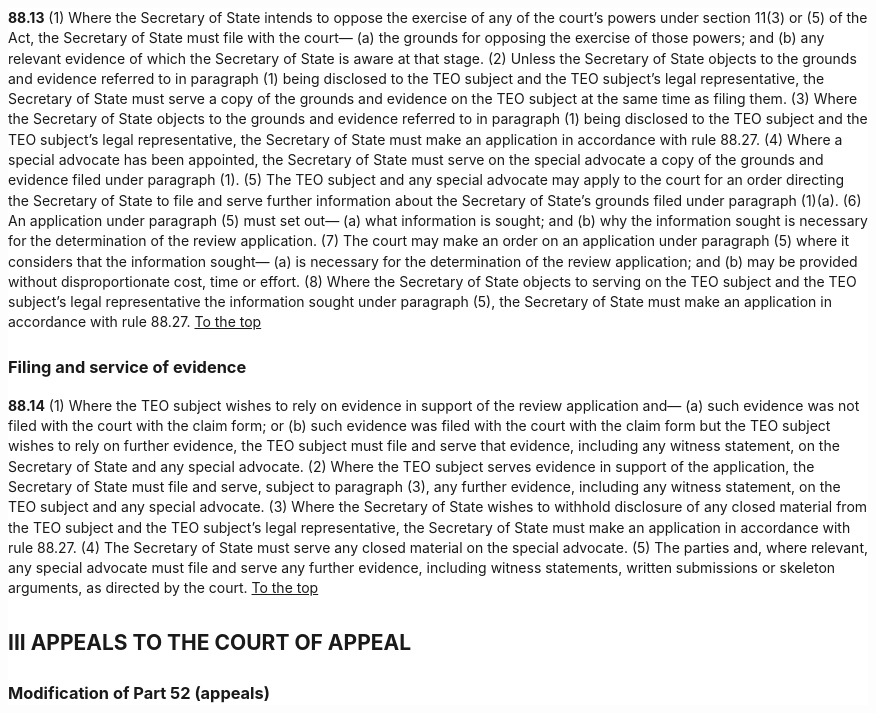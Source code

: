 **88.13**
(1) Where the Secretary of State intends to oppose the exercise of any of the court’s powers under section 11(3) or (5) of the Act, the Secretary of State must file with the court—
(a) the grounds for opposing the exercise of those powers; and
(b) any relevant evidence of which the Secretary of State is aware at that stage.
(2) Unless the Secretary of State objects to the grounds and evidence referred to in paragraph (1) being disclosed to the TEO subject and the TEO subject’s legal representative, the Secretary of State must serve a copy of the grounds and evidence on the TEO subject at the same time as filing them.
(3) Where the Secretary of State objects to the grounds and evidence referred to in paragraph (1) being disclosed to the TEO subject and the TEO subject’s legal representative, the Secretary of State must make an application in accordance with rule 88.27.
(4) Where a special advocate has been appointed, the Secretary of State must serve on the special advocate a copy of the grounds and evidence filed under paragraph (1).
(5) The TEO subject and any special advocate may apply to the court for an order directing the Secretary of State to file and serve further information about the Secretary of State’s grounds filed under paragraph (1)(a).
(6) An application under paragraph (5) must set out—
(a) what information is sought; and
(b) why the information sought is necessary for the determination of the review application.
(7) The court may make an order on an application under paragraph (5) where it considers that the information sought—
(a) is necessary for the determination of the review application; and (b) may be provided without disproportionate cost, time or effort.
(8) Where the Secretary of State objects to serving on the TEO subject and the TEO subject’s legal representative the information sought under paragraph (5), the Secretary of State must make an application in accordance with rule 88.27.
[To the top](https://www.justice.gov.uk/courts/procedure-rules/civil/rules/part-88-proceedings-under-the-counter-terrorism-and-security-act-2015#top)
### Filing and service of evidence

**88.14**
(1) Where the TEO subject wishes to rely on evidence in support of the review application and—
(a) such evidence was not filed with the court with the claim form; or
(b) such evidence was filed with the court with the claim form but the TEO subject wishes to rely on further evidence,
the TEO subject must file and serve that evidence, including any witness statement, on the Secretary of State and any special advocate.
(2) Where the TEO subject serves evidence in support of the application, the Secretary of State must file and serve, subject to paragraph (3), any further evidence, including any witness statement, on the TEO subject and any special advocate.
(3) Where the Secretary of State wishes to withhold disclosure of any closed material from the TEO subject and the TEO subject’s legal representative, the Secretary of State must make an application in accordance with rule 88.27.
(4) The Secretary of State must serve any closed material on the special advocate.
(5) The parties and, where relevant, any special advocate must file and serve any further evidence, including witness statements, written submissions or skeleton arguments, as directed by the court.
[To the top](https://www.justice.gov.uk/courts/procedure-rules/civil/rules/part-88-proceedings-under-the-counter-terrorism-and-security-act-2015#top)
## III APPEALS TO THE COURT OF APPEAL
### Modification of Part 52 (appeals)
